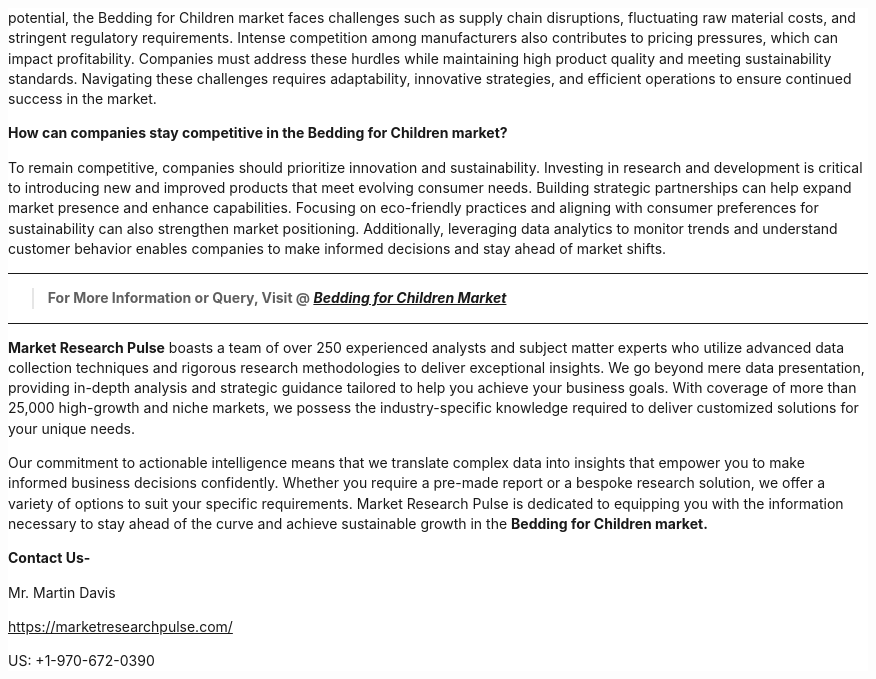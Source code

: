 potential, the Bedding for Children market faces challenges such as supply chain disruptions, fluctuating raw material costs, and stringent regulatory requirements. Intense competition among manufacturers also contributes to pricing pressures, which can impact profitability. Companies must address these hurdles while maintaining high product quality and meeting sustainability standards. Navigating these challenges requires adaptability, innovative strategies, and efficient operations to ensure continued success in the market.</p><p><strong>How can companies stay competitive in the Bedding for Children market?</strong></p><p>To remain competitive, companies should prioritize innovation and sustainability. Investing in research and development is critical to introducing new and improved products that meet evolving consumer needs. Building strategic partnerships can help expand market presence and enhance capabilities. Focusing on eco-friendly practices and aligning with consumer preferences for sustainability can also strengthen market positioning. Additionally, leveraging data analytics to monitor trends and understand customer behavior enables companies to make informed decisions and stay ahead of market shifts.</p><hr /><blockquote><p><strong>For More Information or Query, Visit @&nbsp;<em><a href="https://marketresearchpulse.com/report/72982/bedding-for-children-market?utm_source=Linkedin&utm_medium=020">Bedding for Children Market</a></em></strong></p></blockquote><hr /><p><strong>Market Research Pulse</strong> boasts a team of over 250 experienced analysts and subject matter experts who utilize advanced data collection techniques and rigorous research methodologies to deliver exceptional insights. We go beyond mere data presentation, providing in-depth analysis and strategic guidance tailored to help you achieve your business goals. With coverage of more than 25,000 high-growth and niche markets, we possess the industry-specific knowledge required to deliver customized solutions for your unique needs.</p><p>Our commitment to actionable intelligence means that we translate complex data into insights that empower you to make informed business decisions confidently. Whether you require a pre-made report or a bespoke research solution, we offer a variety of options to suit your specific requirements. Market Research Pulse is dedicated to equipping you with the information necessary to stay ahead of the curve and achieve sustainable growth in the <strong>Bedding for Children market.</strong></p><p><strong>Contact Us-</strong></p><p>Mr. Martin Davis</p><p>https://marketresearchpulse.com/</p><p>US: +1-970-672-0390</p>